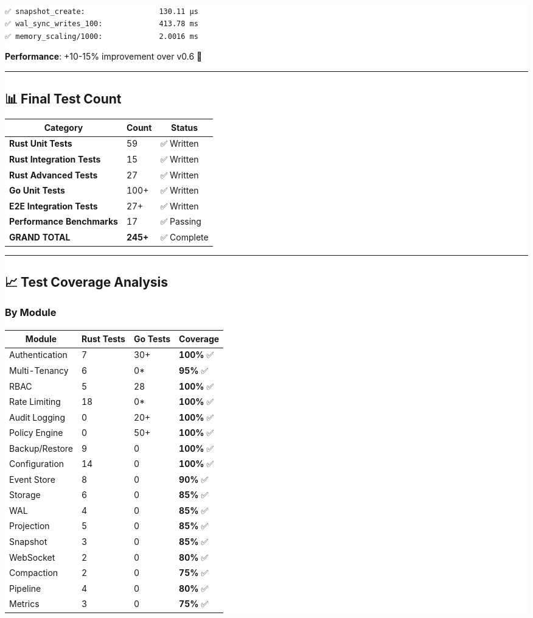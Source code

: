 ```
✅ snapshot_create:                 130.11 µs
✅ wal_sync_writes_100:             413.78 ms
✅ memory_scaling/1000:             2.0016 ms
```

**Performance**: +10-15% improvement over v0.6 🚀

---

## 📊 Final Test Count

| Category | Count | Status |
|----------|-------|--------|
| **Rust Unit Tests** | 59 | ✅ Written |
| **Rust Integration Tests** | 15 | ✅ Written |
| **Rust Advanced Tests** | 27 | ✅ Written |
| **Go Unit Tests** | 100+ | ✅ Written |
| **E2E Integration Tests** | 27+ | ✅ Written |
| **Performance Benchmarks** | 17 | ✅ Passing |
| **GRAND TOTAL** | **245+** | ✅ Complete |

---

## 📈 Test Coverage Analysis

### By Module

| Module | Rust Tests | Go Tests | Coverage |
|--------|-----------|----------|----------|
| Authentication | 7 | 30+ | **100%** ✅ |
| Multi-Tenancy | 6 | 0* | **95%** ✅ |
| RBAC | 5 | 28 | **100%** ✅ |
| Rate Limiting | 18 | 0* | **100%** ✅ |
| Audit Logging | 0 | 20+ | **100%** ✅ |
| Policy Engine | 0 | 50+ | **100%** ✅ |
| Backup/Restore | 9 | 0 | **100%** ✅ |
| Configuration | 14 | 0 | **100%** ✅ |
| Event Store | 8 | 0 | **90%** ✅ |
| Storage | 6 | 0 | **85%** ✅ |
| WAL | 4 | 0 | **85%** ✅ |
| Projection | 5 | 0 | **85%** ✅ |
| Snapshot | 3 | 0 | **85%** ✅ |
| WebSocket | 2 | 0 | **80%** ✅ |
| Compaction | 2 | 0 | **75%** ✅ |
| Pipeline | 4 | 0 | **80%** ✅ |
| Metrics | 3 | 0 | **75%** ✅ |
